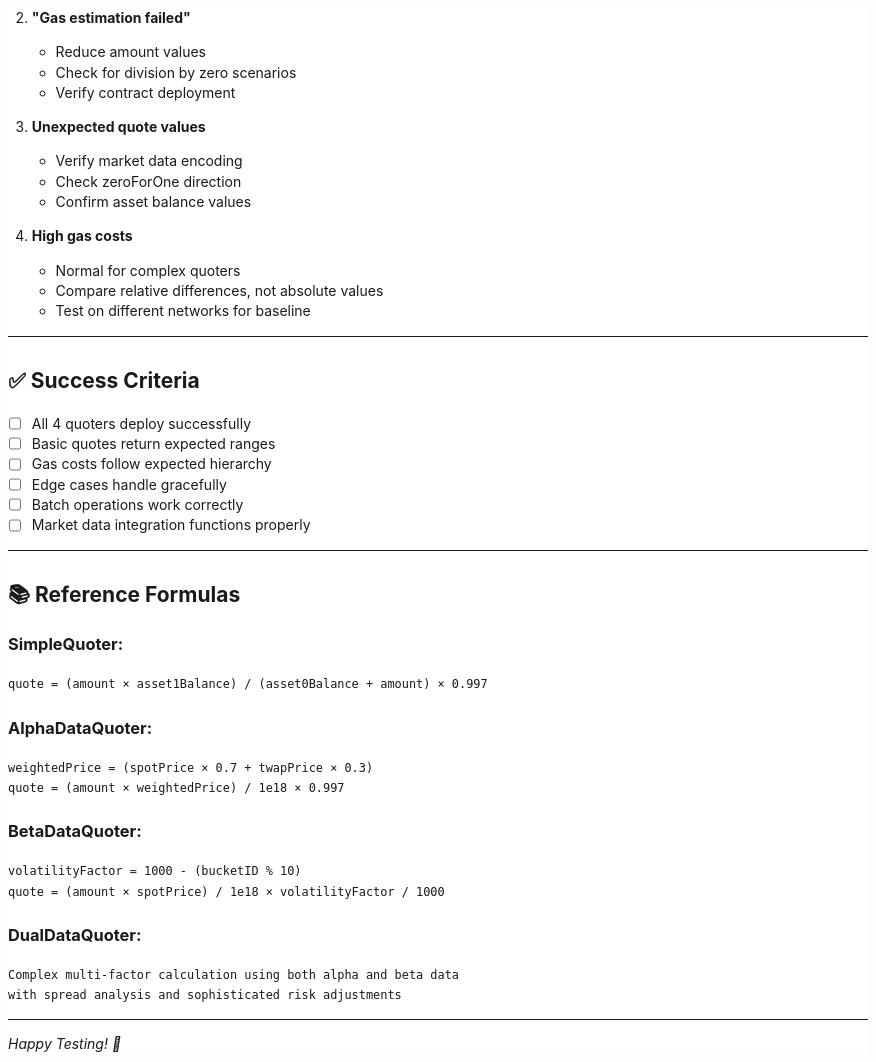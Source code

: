 2. **"Gas estimation failed"**
   - Reduce amount values
   - Check for division by zero scenarios
   - Verify contract deployment

3. **Unexpected quote values**
   - Verify market data encoding
   - Check zeroForOne direction
   - Confirm asset balance values

4. **High gas costs**
   - Normal for complex quoters
   - Compare relative differences, not absolute values
   - Test on different networks for baseline

---

## ✅ Success Criteria

- [ ] All 4 quoters deploy successfully
- [ ] Basic quotes return expected ranges
- [ ] Gas costs follow expected hierarchy
- [ ] Edge cases handle gracefully
- [ ] Batch operations work correctly
- [ ] Market data integration functions properly

---

## 📚 Reference Formulas

### SimpleQuoter:
```
quote = (amount × asset1Balance) / (asset0Balance + amount) × 0.997
```

### AlphaDataQuoter:
```
weightedPrice = (spotPrice × 0.7 + twapPrice × 0.3)
quote = (amount × weightedPrice) / 1e18 × 0.997
```

### BetaDataQuoter:
```
volatilityFactor = 1000 - (bucketID % 10)
quote = (amount × spotPrice) / 1e18 × volatilityFactor / 1000
```

### DualDataQuoter:
```
Complex multi-factor calculation using both alpha and beta data
with spread analysis and sophisticated risk adjustments
```

---

*Happy Testing! 🚀*